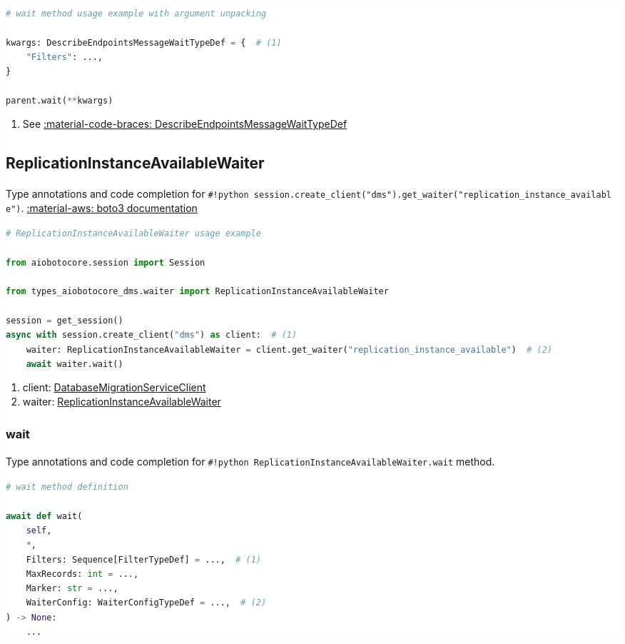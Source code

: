 
```python
# wait method usage example with argument unpacking

kwargs: DescribeEndpointsMessageWaitTypeDef = {  # (1)
    "Filters": ...,
}

parent.wait(**kwargs)
```

1. See [:material-code-braces: DescribeEndpointsMessageWaitTypeDef](./type_defs.md#describeendpointsmessagewaittypedef) 
## ReplicationInstanceAvailableWaiter

Type annotations and code completion for `#!python session.create_client("dms").get_waiter("replication_instance_available")`.
[:material-aws: boto3 documentation](https://boto3.amazonaws.com/v1/documentation/api/latest/reference/services/dms/waiter/ReplicationInstanceAvailable.html#DatabaseMigrationService.Waiter.ReplicationInstanceAvailable)

```python
# ReplicationInstanceAvailableWaiter usage example

from aiobotocore.session import Session

from types_aiobotocore_dms.waiter import ReplicationInstanceAvailableWaiter

session = get_session()
async with session.create_client("dms") as client:  # (1)
    waiter: ReplicationInstanceAvailableWaiter = client.get_waiter("replication_instance_available")  # (2)
    await waiter.wait()
```

1. client: [DatabaseMigrationServiceClient](./client.md)
2. waiter: [ReplicationInstanceAvailableWaiter](./waiters.md#replicationinstanceavailablewaiter)


### wait

Type annotations and code completion for `#!python ReplicationInstanceAvailableWaiter.wait` method.

```python
# wait method definition

await def wait(
    self,
    *,
    Filters: Sequence[FilterTypeDef] = ...,  # (1)
    MaxRecords: int = ...,
    Marker: str = ...,
    WaiterConfig: WaiterConfigTypeDef = ...,  # (2)
) -> None:
    ...
```
